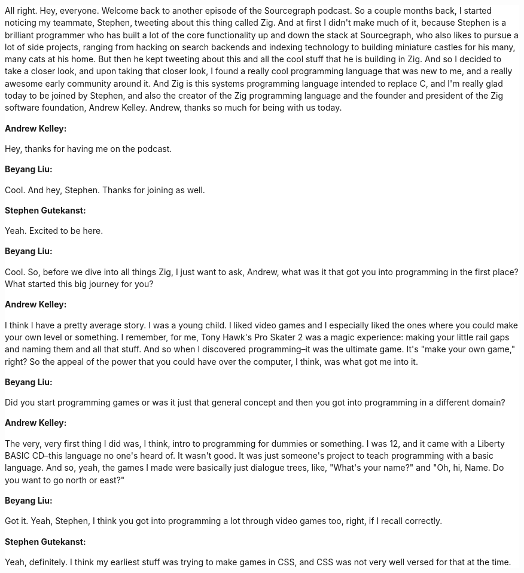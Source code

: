 All right. Hey, everyone. Welcome back to another episode of the Sourcegraph podcast. So a couple months back, I started noticing my teammate, Stephen, tweeting about this thing called Zig. And at first I didn't make much of it, because Stephen is a brilliant programmer who has built a lot of the core functionality up and down the stack at Sourcegraph, who also likes to pursue a lot of side projects, ranging from hacking on search backends and indexing technology to building miniature castles for his many, many cats at his home. But then he kept tweeting about this and all the cool stuff that he is building in Zig. And so I decided to take a closer look, and upon taking that closer look, I found a really cool programming language that was new to me, and a really awesome early community around it. And Zig is this systems programming language intended to replace C, and I'm really glad today to be joined by Stephen, and also the creator of the Zig programming language and the founder and president of the Zig software foundation, Andrew Kelley. Andrew, thanks so much for being with us today.

**Andrew Kelley:**

Hey, thanks for having me on the podcast.

**Beyang Liu:**

Cool. And hey, Stephen. Thanks for joining as well.

**Stephen Gutekanst:**

Yeah. Excited to be here.

**Beyang Liu:**

Cool. So, before we dive into all things Zig, I just want to ask, Andrew, what was it that got you into programming in the first place? What started this big journey for you?

**Andrew Kelley:**

I think I have a pretty average story. I was a young child. I liked video games and I especially liked the ones where you could make your own level or something. I remember, for me, Tony Hawk's Pro Skater 2 was a magic experience: making your little rail gaps and naming them and all that stuff. And so when I discovered programming–it was the ultimate game. It's "make your own game," right? So the appeal of the power that you could have over the computer, I think, was what got me into it.

**Beyang Liu:**

Did you start programming games or was it just that general concept and then you got into programming in a different domain?

**Andrew Kelley:**

The very, very first thing I did was, I think, intro to programming for dummies or something. I was 12, and it came with a Liberty BASIC CD–this language no one's heard of. It wasn't good. It was just someone's project to teach programming with a basic language. And so, yeah, the games I made were basically just dialogue trees, like, "What's your name?" and "Oh, hi, Name. Do you want to go north or east?"

**Beyang Liu:**

Got it. Yeah, Stephen, I think you got into programming a lot through video games too, right, if I recall correctly.

**Stephen Gutekanst:**

Yeah, definitely. I think my earliest stuff was trying to make games in CSS, and CSS was not very well versed for that at the time.
